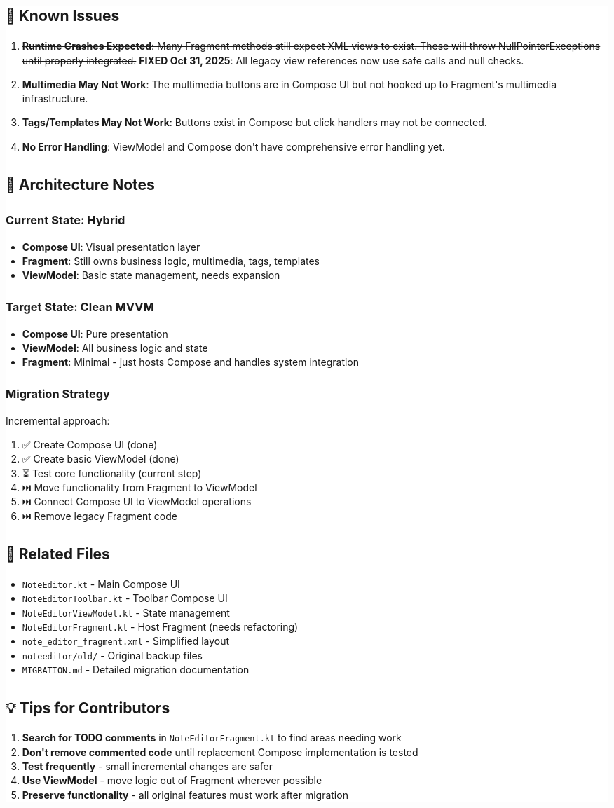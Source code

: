 ## 🐛 Known Issues

1. ~~**Runtime Crashes Expected**: Many Fragment methods still expect XML views to exist. These will throw NullPointerExceptions until properly integrated.~~ **FIXED Oct 31, 2025**: All legacy view references now use safe calls and null checks.

2. **Multimedia May Not Work**: The multimedia buttons are in Compose UI but not hooked up to Fragment's multimedia infrastructure.

3. **Tags/Templates May Not Work**: Buttons exist in Compose but click handlers may not be connected.

4. **No Error Handling**: ViewModel and Compose don't have comprehensive error handling yet.

## 📝 Architecture Notes

### Current State: Hybrid
- **Compose UI**: Visual presentation layer
- **Fragment**: Still owns business logic, multimedia, tags, templates
- **ViewModel**: Basic state management, needs expansion

### Target State: Clean MVVM
- **Compose UI**: Pure presentation
- **ViewModel**: All business logic and state
- **Fragment**: Minimal - just hosts Compose and handles system integration

### Migration Strategy
Incremental approach:
1. ✅ Create Compose UI (done)
2. ✅ Create basic ViewModel (done)
3. ⏳ Test core functionality (current step)
4. ⏭️ Move functionality from Fragment to ViewModel
5. ⏭️ Connect Compose UI to ViewModel operations
6. ⏭️ Remove legacy Fragment code

## 🔗 Related Files

- `NoteEditor.kt` - Main Compose UI
- `NoteEditorToolbar.kt` - Toolbar Compose UI
- `NoteEditorViewModel.kt` - State management
- `NoteEditorFragment.kt` - Host Fragment (needs refactoring)
- `note_editor_fragment.xml` - Simplified layout
- `noteeditor/old/` - Original backup files
- `MIGRATION.md` - Detailed migration documentation

## 💡 Tips for Contributors

1. **Search for TODO comments** in `NoteEditorFragment.kt` to find areas needing work
2. **Don't remove commented code** until replacement Compose implementation is tested
3. **Test frequently** - small incremental changes are safer
4. **Use ViewModel** - move logic out of Fragment wherever possible
5. **Preserve functionality** - all original features must work after migration
